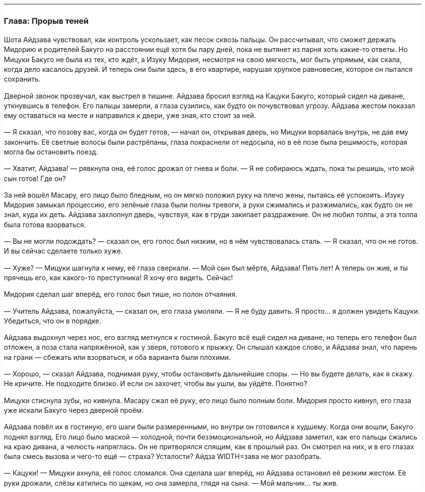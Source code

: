 

---

### **Глава: Прорыв теней**

Шота Айдзава чувствовал, как контроль ускользает, как песок сквозь пальцы. Он рассчитывал, что сможет держать Мидорию и родителей Бакуго на расстоянии ещё хотя бы пару дней, пока не вытянет из парня хоть какие-то ответы. Но Мицуки Бакуго не была из тех, кто ждёт, а Изуку Мидория, несмотря на свою мягкость, мог быть упрямым, как скала, когда дело касалось друзей. И теперь они были здесь, в его квартире, нарушая хрупкое равновесие, которое он пытался сохранить.

Дверной звонок прозвучал, как выстрел в тишине. Айдзава бросил взгляд на Кацуки Бакуго, который сидел на диване, уткнувшись в телефон. Его пальцы замерли, а глаза сузились, как будто он почувствовал угрозу. Айдзава жестом показал ему оставаться на месте и направился к двери, уже зная, кто стоит за ней.

— Я сказал, что позову вас, когда он будет готов, — начал он, открывая дверь, но Мицуки ворвалась внутрь, не дав ему закончить. Её светлые волосы были растрёпаны, глаза покраснели от недосыпа, но в её позе была решимость, которая могла бы остановить поезд.

— Хватит, Айдзава! — рявкнула она, её голос дрожал от гнева и боли. — Я не собираюсь ждать, пока ты решишь, что мой сын готов! Где он?

За ней вошёл Масару, его лицо было бледным, но он мягко положил руку на плечо жены, пытаясь её успокоить. Изуку Мидория замыкал процессию, его зелёные глаза были полны тревоги, а руки сжимались и разжимались, как будто он не знал, куда их деть. Айдзава захлопнул дверь, чувствуя, как в груди закипает раздражение. Он не любил толпы, а эта толпа была готова взорваться.

— Вы не могли подождать? — сказал он, его голос был низким, но в нём чувствовалась сталь. — Я сказал, что он не готов. И вы сейчас сделаете только хуже.

— Хуже? — Мицуки шагнула к нему, её глаза сверкали. — Мой сын был мёртв, Айдзава! Пять лет! А теперь он жив, и ты прячешь его, как какого-то преступника! Я хочу его видеть. Сейчас!

Мидория сделал шаг вперёд, его голос был тише, но полон отчаяния.

— Учитель Айдзава, пожалуйста, — сказал он, его глаза умоляли. — Я не буду давить. Я просто... я должен увидеть Кацуки. Убедиться, что он в порядке.

Айдзава выдохнул через нос, его взгляд метнулся к гостиной. Бакуго всё ещё сидел на диване, но теперь его телефон был отложен, а поза стала напряжённой, как у зверя, готового к прыжку. Он слышал каждое слово, и Айдзава знал, что парень на грани — сбежать или взорваться, и оба варианта были плохими.

— Хорошо, — сказал Айдзава, поднимая руку, чтобы остановить дальнейшие споры. — Но вы будете делать, как я скажу. Не кричите. Не подходите близко. И если он захочет, чтобы вы ушли, вы уйдёте. Понятно?

Мицуки стиснула зубы, но кивнула. Масару сжал её руку, его лицо было полным боли. Мидория просто кивнул, его глаза уже искали Бакуго через дверной проём.

Айдзава повёл их в гостиную, его шаги были размеренными, но внутри он готовился к худшему. Когда они вошли, Бакуго поднял взгляд. Его лицо было маской — холодной, почти безэмоциональной, но Айдзава заметил, как его пальцы сжались на краю дивана, а челюсть напряглась. Он не притворялся спящим, как в прошлый раз. Он смотрел на них, и в его глазах была смесь вызова и чего-то ещё — страха? Усталости? Айдза WIDTH=зава не мог разобрать.

— Кацуки! — Мицуки ахнула, её голос сломался. Она сделала шаг вперёд, но Айдзава остановил её резким жестом. Её руки дрожали, слёзы катились по щекам, но она замерла, глядя на сына. — Мой мальчик... ты жив.
